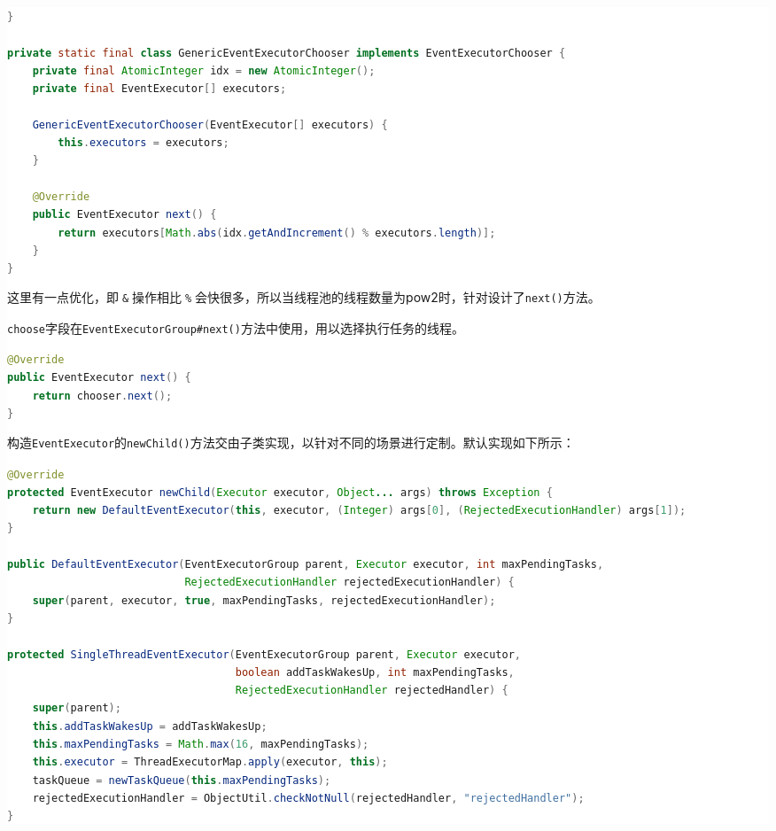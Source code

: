```java
}

private static final class GenericEventExecutorChooser implements EventExecutorChooser {
    private final AtomicInteger idx = new AtomicInteger();
    private final EventExecutor[] executors;

    GenericEventExecutorChooser(EventExecutor[] executors) {
        this.executors = executors;
    }

    @Override
    public EventExecutor next() {
        return executors[Math.abs(idx.getAndIncrement() % executors.length)];
    }
}
```

这里有一点优化，即 `&` 操作相比 `%` 会快很多，所以当线程池的线程数量为pow2时，针对设计了`next()`方法。

`choose`字段在`EventExecutorGroup#next()`方法中使用，用以选择执行任务的线程。

```java
@Override
public EventExecutor next() {
    return chooser.next();
}
```

构造`EventExecutor`的`newChild()`方法交由子类实现，以针对不同的场景进行定制。默认实现如下所示：

```java
@Override
protected EventExecutor newChild(Executor executor, Object... args) throws Exception {
    return new DefaultEventExecutor(this, executor, (Integer) args[0], (RejectedExecutionHandler) args[1]);
}

public DefaultEventExecutor(EventExecutorGroup parent, Executor executor, int maxPendingTasks,
                            RejectedExecutionHandler rejectedExecutionHandler) {
    super(parent, executor, true, maxPendingTasks, rejectedExecutionHandler);
}

protected SingleThreadEventExecutor(EventExecutorGroup parent, Executor executor,
                                    boolean addTaskWakesUp, int maxPendingTasks,
                                    RejectedExecutionHandler rejectedHandler) {
    super(parent);
    this.addTaskWakesUp = addTaskWakesUp;
    this.maxPendingTasks = Math.max(16, maxPendingTasks);
    this.executor = ThreadExecutorMap.apply(executor, this);
    taskQueue = newTaskQueue(this.maxPendingTasks);
    rejectedExecutionHandler = ObjectUtil.checkNotNull(rejectedHandler, "rejectedHandler");
}
```
